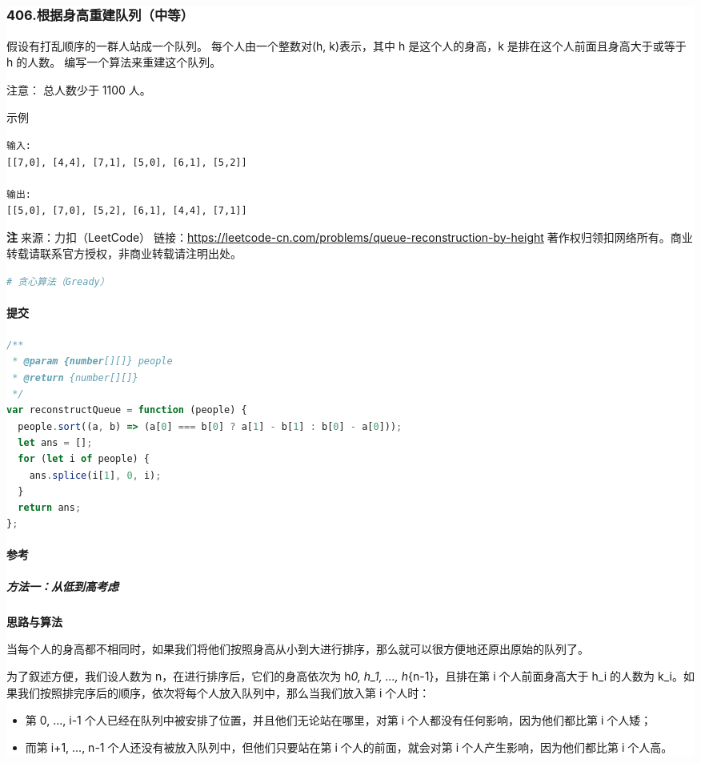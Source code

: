 ### 406.根据身高重建队列（中等）

假设有打乱顺序的一群人站成一个队列。 每个人由一个整数对(h, k)表示，其中 h 是这个人的身高，k 是排在这个人前面且身高大于或等于 h 的人数。 编写一个算法来重建这个队列。

注意：
总人数少于 1100 人。

示例

```text
输入:
[[7,0], [4,4], [7,1], [5,0], [6,1], [5,2]]

输出:
[[5,0], [7,0], [5,2], [6,1], [4,4], [7,1]]
```

**注**
来源：力扣（LeetCode）
链接：https://leetcode-cn.com/problems/queue-reconstruction-by-height
著作权归领扣网络所有。商业转载请联系官方授权，非商业转载请注明出处。

```py
# 贪心算法（Gready）
```

#### 提交

```js
/**
 * @param {number[][]} people
 * @return {number[][]}
 */
var reconstructQueue = function (people) {
  people.sort((a, b) => (a[0] === b[0] ? a[1] - b[1] : b[0] - a[0]));
  let ans = [];
  for (let i of people) {
    ans.splice(i[1], 0, i);
  }
  return ans;
};
```

#### 参考

##### 方法一：从低到高考虑

**思路与算法**

当每个人的身高都不相同时，如果我们将他们按照身高从小到大进行排序，那么就可以很方便地还原出原始的队列了。

为了叙述方便，我们设人数为 n，在进行排序后，它们的身高依次为 h*0, h_1, ..., h*{n-1}，且排在第 i 个人前面身高大于 h_i 的人数为 k_i。如果我们按照排完序后的顺序，依次将每个人放入队列中，那么当我们放入第 i 个人时：

- 第 0, ..., i-1 个人已经在队列中被安排了位置，并且他们无论站在哪里，对第 i 个人都没有任何影响，因为他们都比第 i 个人矮；

- 而第 i+1, ..., n-1 个人还没有被放入队列中，但他们只要站在第 i 个人的前面，就会对第 i 个人产生影响，因为他们都比第 i 个人高。
